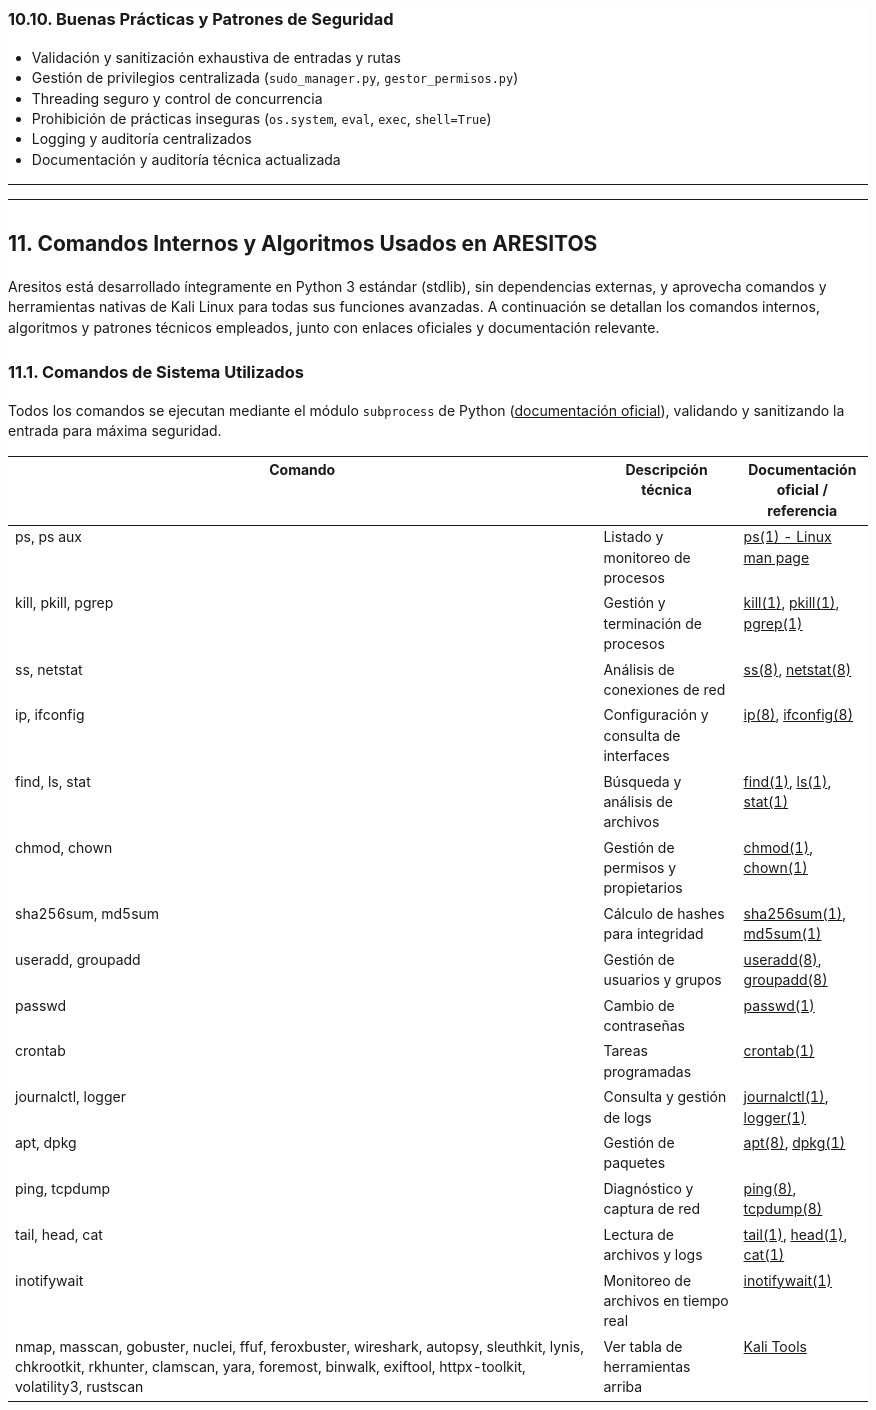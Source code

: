 
### 10.10. Buenas Prácticas y Patrones de Seguridad

- Validación y sanitización exhaustiva de entradas y rutas
- Gestión de privilegios centralizada (`sudo_manager.py`, `gestor_permisos.py`)
- Threading seguro y control de concurrencia
- Prohibición de prácticas inseguras (`os.system`, `eval`, `exec`, `shell=True`)
- Logging y auditoría centralizados
- Documentación y auditoría técnica actualizada

---


---


## 11. Comandos Internos y Algoritmos Usados en ARESITOS

Aresitos está desarrollado íntegramente en Python 3 estándar (stdlib), sin dependencias externas, y aprovecha comandos y herramientas nativas de Kali Linux para todas sus funciones avanzadas. A continuación se detallan los comandos internos, algoritmos y patrones técnicos empleados, junto con enlaces oficiales y documentación relevante.


### 11.1. Comandos de Sistema Utilizados

Todos los comandos se ejecutan mediante el módulo `subprocess` de Python ([documentación oficial](https://docs.python.org/3/library/subprocess.html)), validando y sanitizando la entrada para máxima seguridad.

| Comando              | Descripción técnica                          | Documentación oficial / referencia |
|----------------------|----------------------------------------------|------------------------------------|
| ps, ps aux           | Listado y monitoreo de procesos              | [ps(1) - Linux man page](https://man7.org/linux/man-pages/man1/ps.1.html) |
| kill, pkill, pgrep   | Gestión y terminación de procesos            | [kill(1)](https://man7.org/linux/man-pages/man1/kill.1.html), [pkill(1)](https://man7.org/linux/man-pages/man1/pkill.1.html), [pgrep(1)](https://man7.org/linux/man-pages/man1/pgrep.1.html) |
| ss, netstat          | Análisis de conexiones de red                | [ss(8)](https://man7.org/linux/man-pages/man8/ss.8.html), [netstat(8)](https://man7.org/linux/man-pages/man8/netstat.8.html) |
| ip, ifconfig         | Configuración y consulta de interfaces       | [ip(8)](https://man7.org/linux/man-pages/man8/ip.8.html), [ifconfig(8)](https://man7.org/linux/man-pages/man8/ifconfig.8.html) |
| find, ls, stat       | Búsqueda y análisis de archivos              | [find(1)](https://man7.org/linux/man-pages/man1/find.1.html), [ls(1)](https://man7.org/linux/man-pages/man1/ls.1.html), [stat(1)](https://man7.org/linux/man-pages/man1/stat.1.html) |
| chmod, chown         | Gestión de permisos y propietarios           | [chmod(1)](https://man7.org/linux/man-pages/man1/chmod.1.html), [chown(1)](https://man7.org/linux/man-pages/man1/chown.1.html) |
| sha256sum, md5sum    | Cálculo de hashes para integridad            | [sha256sum(1)](https://man7.org/linux/man-pages/man1/sha256sum.1.html), [md5sum(1)](https://man7.org/linux/man-pages/man1/md5sum.1.html) |
| useradd, groupadd    | Gestión de usuarios y grupos                 | [useradd(8)](https://man7.org/linux/man-pages/man8/useradd.8.html), [groupadd(8)](https://man7.org/linux/man-pages/man8/groupadd.8.html) |
| passwd               | Cambio de contraseñas                        | [passwd(1)](https://man7.org/linux/man-pages/man1/passwd.1.html) |
| crontab              | Tareas programadas                           | [crontab(1)](https://man7.org/linux/man-pages/man1/crontab.1.html) |
| journalctl, logger   | Consulta y gestión de logs                   | [journalctl(1)](https://man7.org/linux/man-pages/man1/journalctl.1.html), [logger(1)](https://man7.org/linux/man-pages/man1/logger.1.html) |
| apt, dpkg            | Gestión de paquetes                          | [apt(8)](https://man7.org/linux/man-pages/man8/apt.8.html), [dpkg(1)](https://man7.org/linux/man-pages/man1/dpkg.1.html) |
| ping, tcpdump        | Diagnóstico y captura de red                 | [ping(8)](https://man7.org/linux/man-pages/man8/ping.8.html), [tcpdump(8)](https://man7.org/linux/man-pages/man8/tcpdump.8.html) |
| tail, head, cat      | Lectura de archivos y logs                   | [tail(1)](https://man7.org/linux/man-pages/man1/tail.1.html), [head(1)](https://man7.org/linux/man-pages/man1/head.1.html), [cat(1)](https://man7.org/linux/man-pages/man1/cat.1.html) |
| inotifywait          | Monitoreo de archivos en tiempo real         | [inotifywait(1)](https://man7.org/linux/man-pages/man1/inotifywait.1.html) |
| nmap, masscan, gobuster, nuclei, ffuf, feroxbuster, wireshark, autopsy, sleuthkit, lynis, chkrootkit, rkhunter, clamscan, yara, foremost, binwalk, exiftool, httpx-toolkit, volatility3, rustscan | Ver tabla de herramientas arriba   | [Kali Tools](https://www.kali.org/tools/) |
